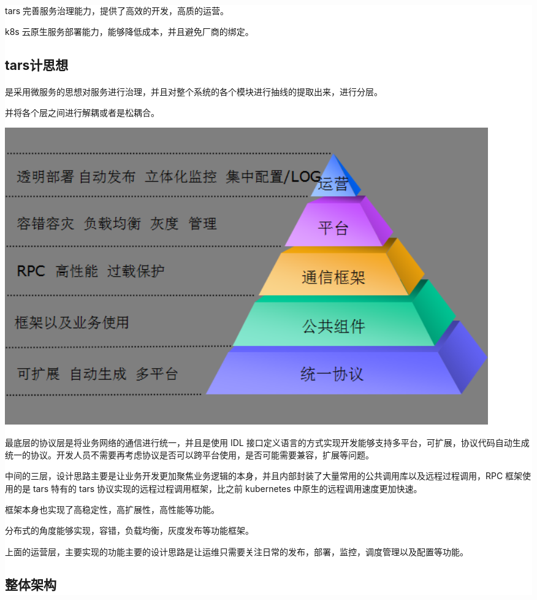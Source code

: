 tars 完善服务治理能力，提供了高效的开发，高质的运营。

k8s 云原生服务部署能力，能够降低成本，并且避免厂商的绑定。

## tars计思想

是采用微服务的思想对服务进行治理，并且对整个系统的各个模块进行抽线的提取出来，进行分层。

并将各个层之间进行解耦或者是松耦合。

![image-20210222124347148](tars/image-20210222124347148.png)

最底层的协议层是将业务网络的通信进行统一，并且是使用 IDL 接口定义语言的方式实现开发能够支持多平台，可扩展，协议代码自动生成统一的协议。开发人员不需要再考虑协议是否可以跨平台使用，是否可能需要兼容，扩展等问题。

中间的三层，设计思路主要是让业务开发更加聚焦业务逻辑的本身，并且内部封装了大量常用的公共调用库以及远程过程调用，RPC 框架使用的是 tars 特有的 tars 协议实现的远程过程调用框架，比之前 kubernetes 中原生的远程调用速度更加快速。

框架本身也实现了高稳定性，高扩展性，高性能等功能。

分布式的角度能够实现，容错，负载均衡，灰度发布等功能框架。

上面的运营层，主要实现的功能主要的设计思路是让运维只需要关注日常的发布，部署，监控，调度管理以及配置等功能。

## 整体架构
